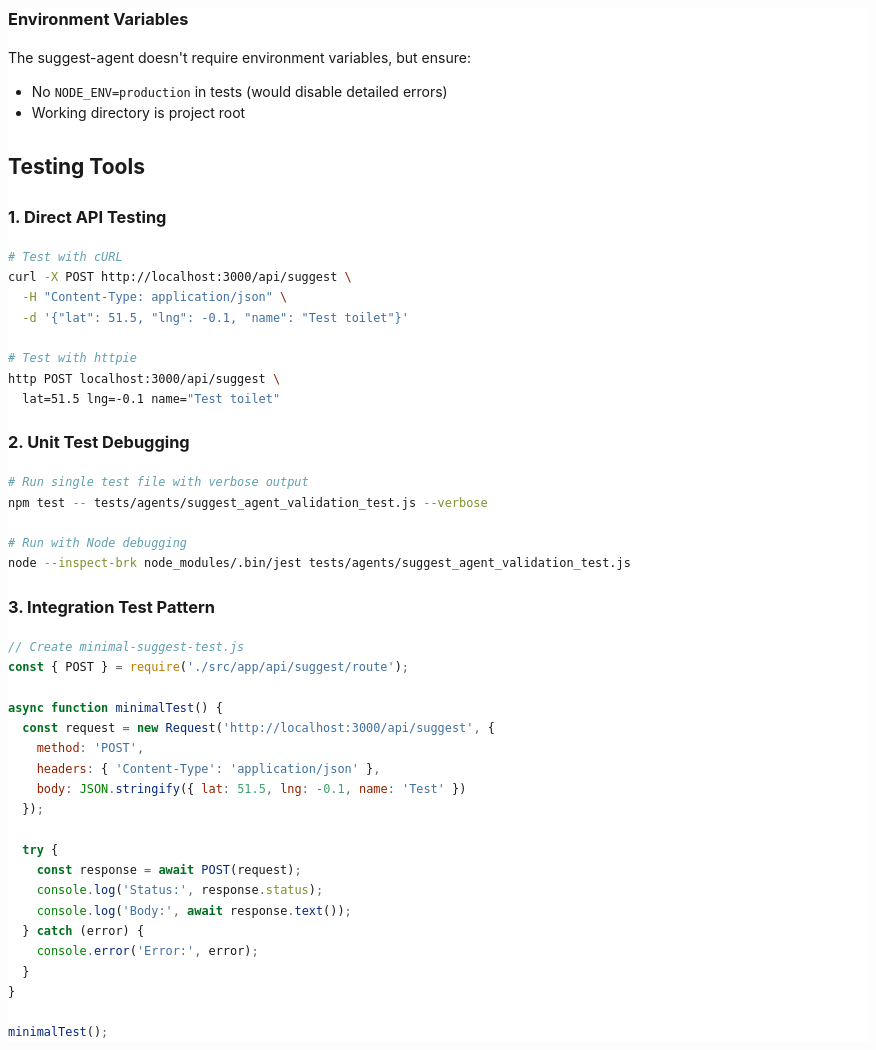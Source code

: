 ### Environment Variables

The suggest-agent doesn't require environment variables, but ensure:
- No `NODE_ENV=production` in tests (would disable detailed errors)
- Working directory is project root

## Testing Tools

### 1. Direct API Testing

```bash
# Test with cURL
curl -X POST http://localhost:3000/api/suggest \
  -H "Content-Type: application/json" \
  -d '{"lat": 51.5, "lng": -0.1, "name": "Test toilet"}'

# Test with httpie
http POST localhost:3000/api/suggest \
  lat=51.5 lng=-0.1 name="Test toilet"
```

### 2. Unit Test Debugging

```bash
# Run single test file with verbose output
npm test -- tests/agents/suggest_agent_validation_test.js --verbose

# Run with Node debugging
node --inspect-brk node_modules/.bin/jest tests/agents/suggest_agent_validation_test.js
```

### 3. Integration Test Pattern

```javascript
// Create minimal-suggest-test.js
const { POST } = require('./src/app/api/suggest/route');

async function minimalTest() {
  const request = new Request('http://localhost:3000/api/suggest', {
    method: 'POST',
    headers: { 'Content-Type': 'application/json' },
    body: JSON.stringify({ lat: 51.5, lng: -0.1, name: 'Test' })
  });
  
  try {
    const response = await POST(request);
    console.log('Status:', response.status);
    console.log('Body:', await response.text());
  } catch (error) {
    console.error('Error:', error);
  }
}

minimalTest();
```
